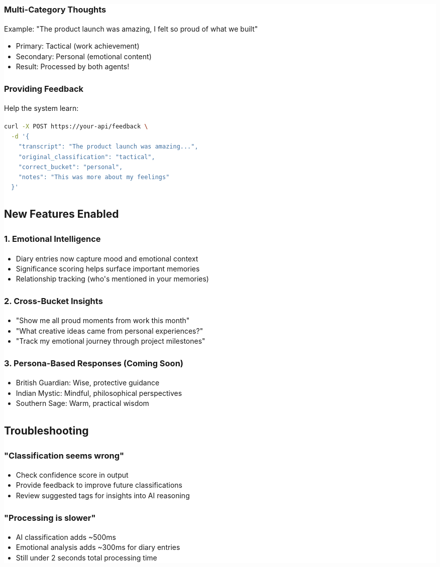 ### Multi-Category Thoughts

Example: "The product launch was amazing, I felt so proud of what we built"
- Primary: Tactical (work achievement)
- Secondary: Personal (emotional content)
- Result: Processed by both agents!

### Providing Feedback

Help the system learn:

```bash
curl -X POST https://your-api/feedback \
  -d '{
    "transcript": "The product launch was amazing...",
    "original_classification": "tactical",
    "correct_bucket": "personal",
    "notes": "This was more about my feelings"
  }'
```

## New Features Enabled

### 1. Emotional Intelligence
- Diary entries now capture mood and emotional context
- Significance scoring helps surface important memories
- Relationship tracking (who's mentioned in your memories)

### 2. Cross-Bucket Insights
- "Show me all proud moments from work this month"
- "What creative ideas came from personal experiences?"
- "Track my emotional journey through project milestones"

### 3. Persona-Based Responses (Coming Soon)
- British Guardian: Wise, protective guidance
- Indian Mystic: Mindful, philosophical perspectives  
- Southern Sage: Warm, practical wisdom

## Troubleshooting

### "Classification seems wrong"
- Check confidence score in output
- Provide feedback to improve future classifications
- Review suggested tags for insights into AI reasoning

### "Processing is slower"
- AI classification adds ~500ms
- Emotional analysis adds ~300ms for diary entries
- Still under 2 seconds total processing time
